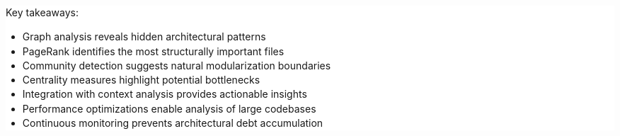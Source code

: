 Key takeaways:
- Graph analysis reveals hidden architectural patterns
- PageRank identifies the most structurally important files
- Community detection suggests natural modularization boundaries
- Centrality measures highlight potential bottlenecks
- Integration with context analysis provides actionable insights
- Performance optimizations enable analysis of large codebases
- Continuous monitoring prevents architectural debt accumulation